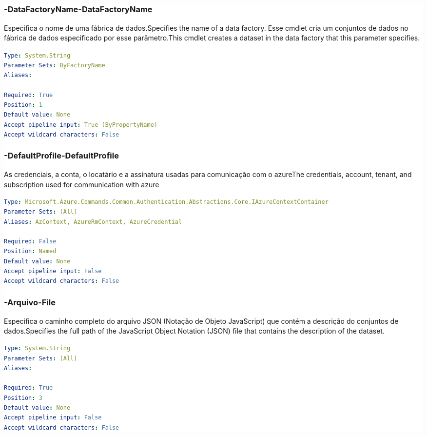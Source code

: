 ### <span data-ttu-id="160d8-137">-DataFactoryName</span><span class="sxs-lookup"><span data-stu-id="160d8-137">-DataFactoryName</span></span>
<span data-ttu-id="160d8-138">Especifica o nome de uma fábrica de dados.</span><span class="sxs-lookup"><span data-stu-id="160d8-138">Specifies the name of a data factory.</span></span>
<span data-ttu-id="160d8-139">Esse cmdlet cria um conjuntos de dados no fábrica de dados especificado por esse parâmetro.</span><span class="sxs-lookup"><span data-stu-id="160d8-139">This cmdlet creates a dataset in the data factory that this parameter specifies.</span></span>

```yaml
Type: System.String
Parameter Sets: ByFactoryName
Aliases:

Required: True
Position: 1
Default value: None
Accept pipeline input: True (ByPropertyName)
Accept wildcard characters: False
```

### <span data-ttu-id="160d8-140">-DefaultProfile</span><span class="sxs-lookup"><span data-stu-id="160d8-140">-DefaultProfile</span></span>
<span data-ttu-id="160d8-141">As credenciais, a conta, o locatário e a assinatura usadas para comunicação com o azure</span><span class="sxs-lookup"><span data-stu-id="160d8-141">The credentials, account, tenant, and subscription used for communication with azure</span></span>

```yaml
Type: Microsoft.Azure.Commands.Common.Authentication.Abstractions.Core.IAzureContextContainer
Parameter Sets: (All)
Aliases: AzContext, AzureRmContext, AzureCredential

Required: False
Position: Named
Default value: None
Accept pipeline input: False
Accept wildcard characters: False
```

### <span data-ttu-id="160d8-142">-Arquivo</span><span class="sxs-lookup"><span data-stu-id="160d8-142">-File</span></span>
<span data-ttu-id="160d8-143">Especifica o caminho completo do arquivo JSON (Notação de Objeto JavaScript) que contém a descrição do conjuntos de dados.</span><span class="sxs-lookup"><span data-stu-id="160d8-143">Specifies the full path of the JavaScript Object Notation (JSON) file that contains the description of the dataset.</span></span>

```yaml
Type: System.String
Parameter Sets: (All)
Aliases:

Required: True
Position: 3
Default value: None
Accept pipeline input: False
Accept wildcard characters: False
```
